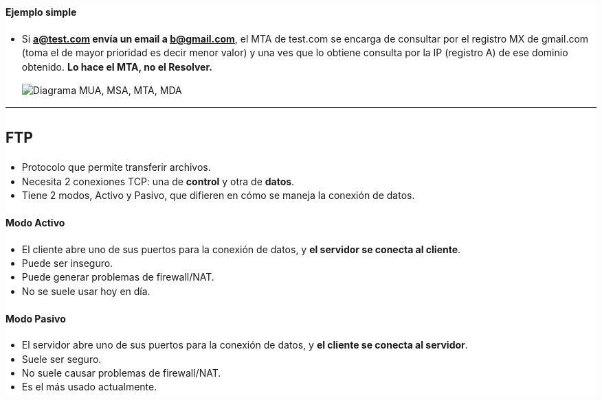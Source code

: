 #### Ejemplo simple

-   Si **a@test.com envía un email a b@gmail.com**, el MTA de test.com se encarga de consultar por el registro MX de gmail.com (toma el de mayor prioridad es decir menor valor) y una ves que lo obtiene consulta por la IP (registro A) de ese dominio obtenido. **Lo hace el MTA, no el Resolver.**

    <img src="https://inquest.net/wp-content/uploads/how_email_works.png" alt="Diagrama MUA, MSA, MTA, MDA" width="1000" height="350"/>

---

## FTP

-   Protocolo que permite transferir archivos.
-   Necesita 2 conexiones TCP: una de **control** y otra de **datos**.
-   Tiene 2 modos, Activo y Pasivo, que difieren en cómo se maneja la conexión de datos.

#### Modo Activo

-   El cliente abre uno de sus puertos para la conexión de datos, y **el servidor se conecta al cliente**.
-   Puede ser inseguro.
-   Puede generar problemas de firewall/NAT.
-   No se suele usar hoy en día.

#### Modo Pasivo

-   El servidor abre uno de sus puertos para la conexión de datos, y **el cliente se conecta al servidor**.
-   Suele ser seguro.
-   No suele causar problemas de firewall/NAT.
-   Es el más usado actualmente.
